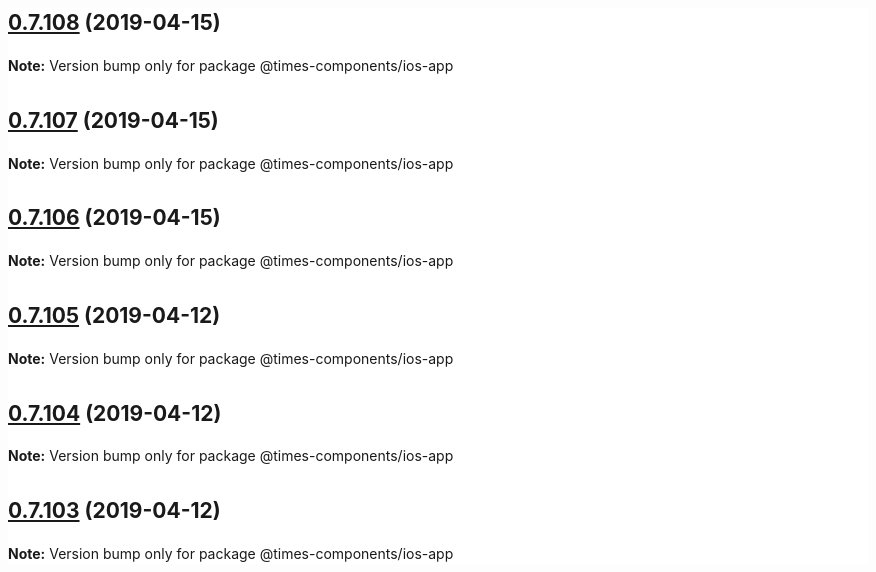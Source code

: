



## [0.7.108](https://github.com/newsuk/times-components/compare/@times-components/ios-app@0.7.105...@times-components/ios-app@0.7.108) (2019-04-15)

**Note:** Version bump only for package @times-components/ios-app





## [0.7.107](https://github.com/newsuk/times-components/compare/@times-components/ios-app@0.7.105...@times-components/ios-app@0.7.107) (2019-04-15)

**Note:** Version bump only for package @times-components/ios-app





## [0.7.106](https://github.com/newsuk/times-components/compare/@times-components/ios-app@0.7.105...@times-components/ios-app@0.7.106) (2019-04-15)

**Note:** Version bump only for package @times-components/ios-app





## [0.7.105](https://github.com/newsuk/times-components/compare/@times-components/ios-app@0.7.104...@times-components/ios-app@0.7.105) (2019-04-12)

**Note:** Version bump only for package @times-components/ios-app





## [0.7.104](https://github.com/newsuk/times-components/compare/@times-components/ios-app@0.7.103...@times-components/ios-app@0.7.104) (2019-04-12)

**Note:** Version bump only for package @times-components/ios-app





## [0.7.103](https://github.com/newsuk/times-components/compare/@times-components/ios-app@0.7.102...@times-components/ios-app@0.7.103) (2019-04-12)

**Note:** Version bump only for package @times-components/ios-app


